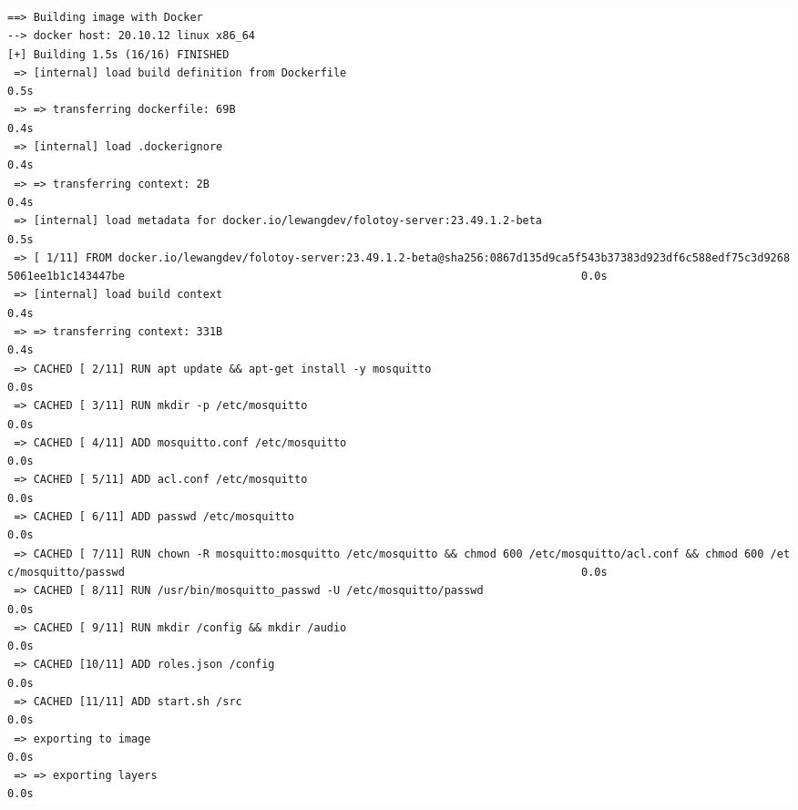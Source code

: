 ```
==> Building image with Docker
--> docker host: 20.10.12 linux x86_64
[+] Building 1.5s (16/16) FINISHED
 => [internal] load build definition from Dockerfile                                                                                                                                                            0.5s
 => => transferring dockerfile: 69B                                                                                                                                                                             0.4s
 => [internal] load .dockerignore                                                                                                                                                                               0.4s
 => => transferring context: 2B                                                                                                                                                                                 0.4s
 => [internal] load metadata for docker.io/lewangdev/folotoy-server:23.49.1.2-beta                                                                                                                              0.5s
 => [ 1/11] FROM docker.io/lewangdev/folotoy-server:23.49.1.2-beta@sha256:0867d135d9ca5f543b37383d923df6c588edf75c3d92685061ee1b1c143447be                                                                      0.0s
 => [internal] load build context                                                                                                                                                                               0.4s
 => => transferring context: 331B                                                                                                                                                                               0.4s
 => CACHED [ 2/11] RUN apt update && apt-get install -y mosquitto                                                                                                                                               0.0s
 => CACHED [ 3/11] RUN mkdir -p /etc/mosquitto                                                                                                                                                                  0.0s
 => CACHED [ 4/11] ADD mosquitto.conf /etc/mosquitto                                                                                                                                                            0.0s
 => CACHED [ 5/11] ADD acl.conf /etc/mosquitto                                                                                                                                                                  0.0s
 => CACHED [ 6/11] ADD passwd /etc/mosquitto                                                                                                                                                                    0.0s
 => CACHED [ 7/11] RUN chown -R mosquitto:mosquitto /etc/mosquitto && chmod 600 /etc/mosquitto/acl.conf && chmod 600 /etc/mosquitto/passwd                                                                      0.0s
 => CACHED [ 8/11] RUN /usr/bin/mosquitto_passwd -U /etc/mosquitto/passwd                                                                                                                                       0.0s
 => CACHED [ 9/11] RUN mkdir /config && mkdir /audio                                                                                                                                                            0.0s
 => CACHED [10/11] ADD roles.json /config                                                                                                                                                                       0.0s
 => CACHED [11/11] ADD start.sh /src                                                                                                                                                                            0.0s
 => exporting to image                                                                                                                                                                                          0.0s
 => => exporting layers                                                                                                                                                                                         0.0s
```